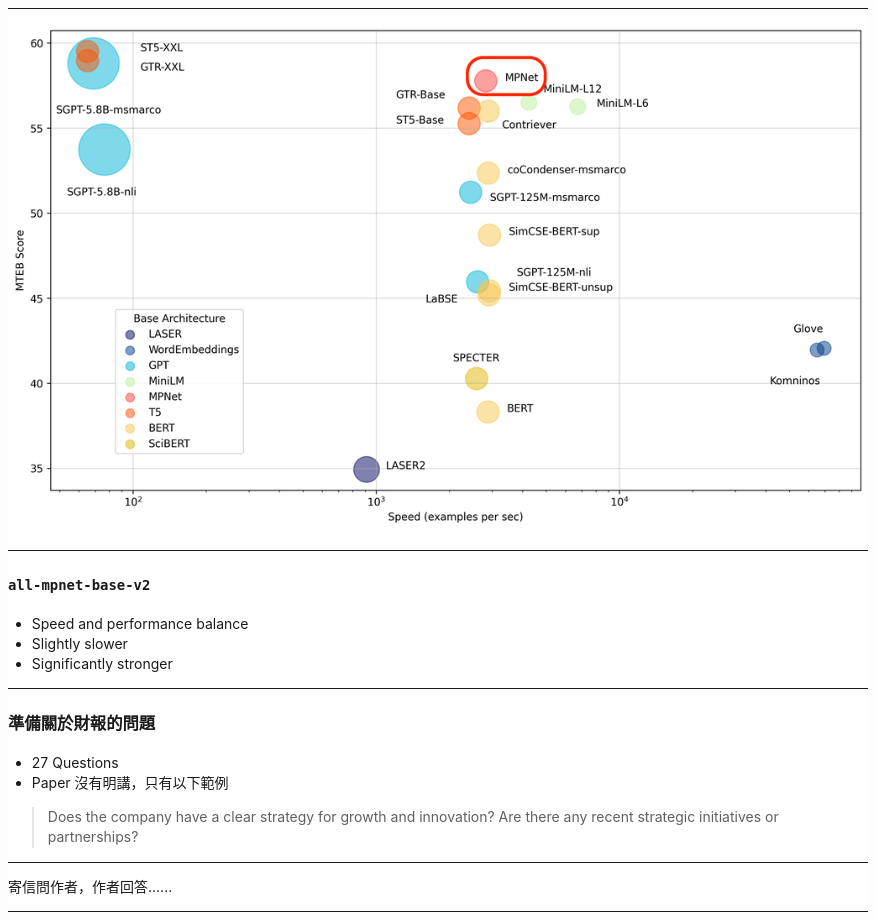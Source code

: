----

![](media/benchmark.png)

----

### `all-mpnet-base-v2`
- Speed and performance balance
- Slightly slower
- Significantly stronger

----

### 準備關於財報的問題

- 27 Questions
- Paper 沒有明講，只有以下範例
> Does the company have a clear strategy for growth and innovation? 
> Are there any recent strategic initiatives or partnerships?

----

寄信問作者，作者回答......

----

<iframe width="560" height="315" src="https://www.youtube.com/embed/X_9lP3hM--E?si=zUgn6G2QIYAOazdY" title="YouTube video player" frameborder="0" allow="accelerometer; autoplay; clipboard-write; encrypted-media; gyroscope; picture-in-picture; web-share" allowfullscreen></iframe>
